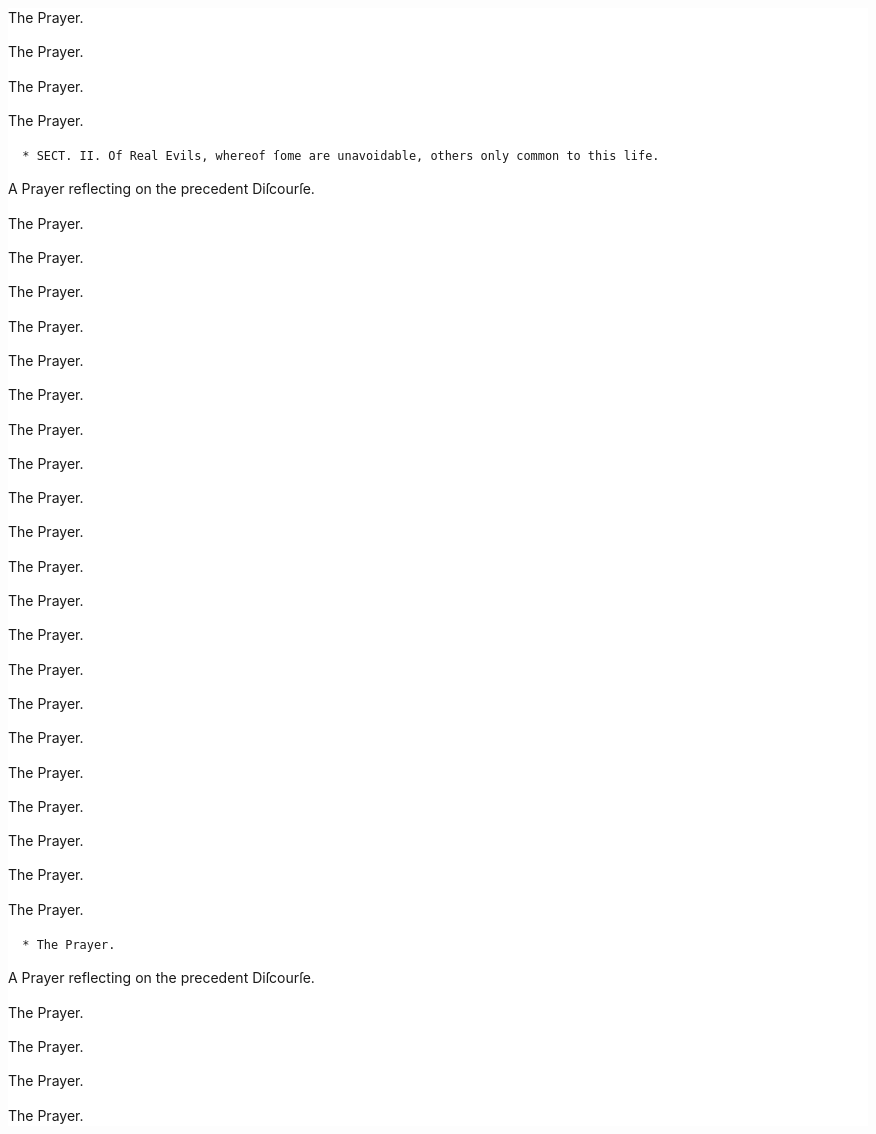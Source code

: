 The Prayer.

The Prayer.

The Prayer.

The Prayer.

      * SECT. II. Of Real Evils, whereof ſome are unavoidable, others only common to this life.

A Prayer reflecting on the precedent Diſcourſe.

The Prayer.

The Prayer.

The Prayer.

The Prayer.

The Prayer.

The Prayer.

The Prayer.

The Prayer.

The Prayer.

The Prayer.

The Prayer.

The Prayer.

The Prayer.

The Prayer.

The Prayer.

The Prayer.

The Prayer.

The Prayer.

The Prayer.

The Prayer.

The Prayer.

      * The Prayer.

A Prayer reflecting on the precedent Diſcourſe.

The Prayer.

The Prayer.

The Prayer.

The Prayer.
